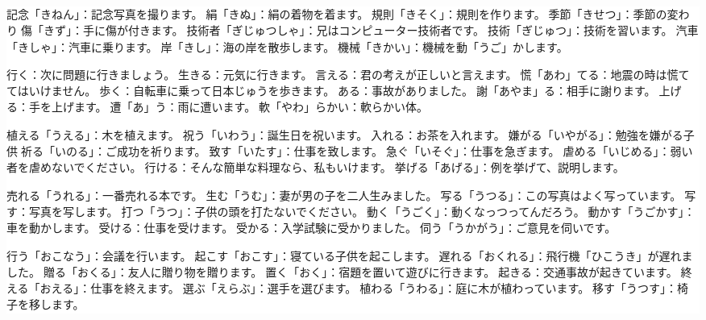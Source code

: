 記念「きねん」：記念写真を撮ります。
絹「きぬ」：絹の着物を着ます。
規則「きそく」：規則を作ります。
季節「きせつ」：季節の変わり
傷「きず」：手に傷が付きます。
技術者「ぎじゅつしゃ」：兄はコンピューター技術者です。
技術「ぎじゅつ」：技術を習います。
汽車「きしゃ」：汽車に乗ります。
岸「きし」：海の岸を散歩します。
機械「きかい」：機械を動「うご」かします。

行く：次に問題に行きましょう。
生きる：元気に行きます。
言える：君の考えが正しいと言えます。
慌「あわ」てる：地震の時は慌ててはいけません。
歩く：自転車に乗って日本じゅうを歩きます。
ある：事故がありました。
謝「あやま」る：相手に謝ります。
上げる：手を上げます。
遭「あ」う：雨に遭います。
軟「やわ」らかい：軟らかい体。

植える「うえる」：木を植えます。
祝う「いわう」：誕生日を祝います。
入れる：お茶を入れます。
嫌がる「いやがる」：勉強を嫌がる子供
祈る「いのる」：ご成功を祈ります。
致す「いたす」：仕事を致します。
急ぐ「いそぐ」：仕事を急ぎます。
虐める「いじめる」：弱い者を虐めないでください。
行ける：そんな簡単な料理なら、私もいけます。
挙げる「あげる」：例を挙げて、説明します。

売れる「うれる」：一番売れる本です。
生む「うむ」：妻が男の子を二人生みました。
写る「うつる」：この写真はよく写っています。
写す：写真を写します。
打つ「うつ」：子供の頭を打たないでください。
動く「うごく」：動くなっつってんだろう。
動かす「うごかす」：車を動かします。
受ける：仕事を受けます。
受かる：入学試験に受かりました。
伺う「うかがう」：ご意見を伺いです。

行う「おこなう」：会議を行います。
起こす「おこす」：寝ている子供を起こします。
遅れる「おくれる」：飛行機「ひこうき」が遅れました。
贈る「おくる」：友人に贈り物を贈ります。
置く「おく」：宿題を置いて遊びに行きます。
起きる：交通事故が起きています。
終える「おえる」：仕事を終えます。
選ぶ「えらぶ」：選手を選びます。
植わる「うわる」：庭に木が植わっています。
移す「うつす」：椅子を移します。
